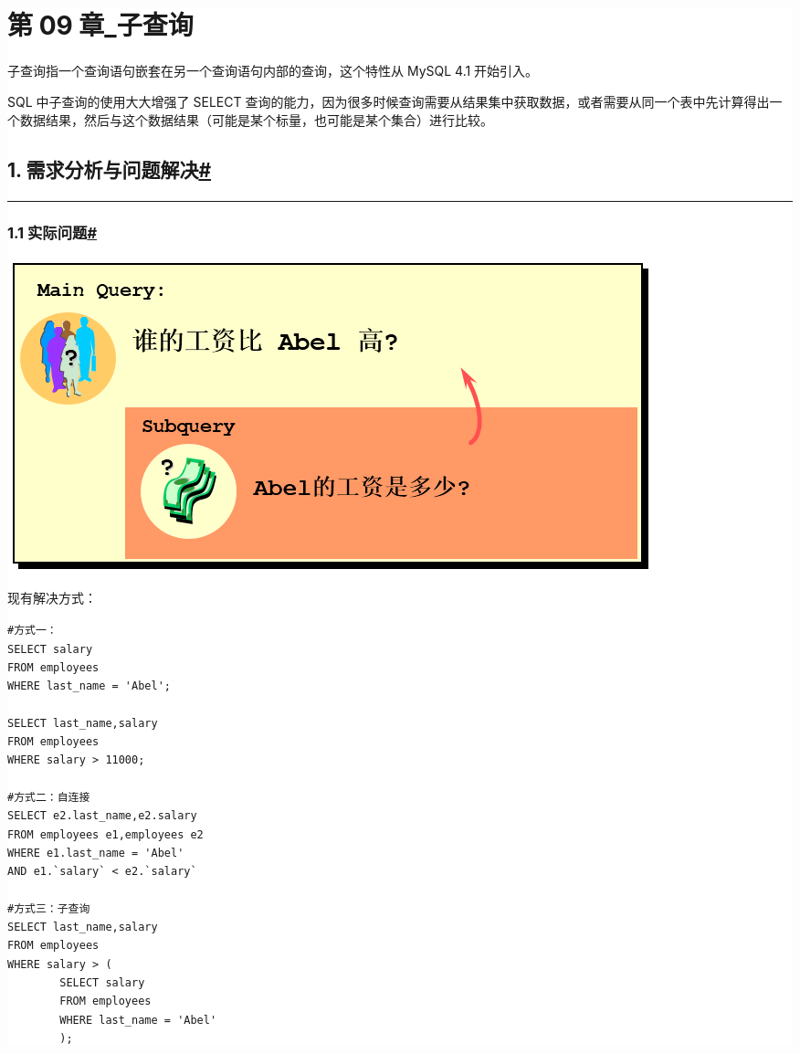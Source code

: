第 09 章_子查询
==========

子查询指一个查询语句嵌套在另一个查询语句内部的查询，这个特性从 MySQL 4.1 开始引入。

SQL 中子查询的使用大大增强了 SELECT 查询的能力，因为很多时候查询需要从结果集中获取数据，或者需要从同一个表中先计算得出一个数据结果，然后与这个数据结果（可能是某个标量，也可能是某个集合）进行比较。

## 1. 需求分析与问题解决[#](#1-需求分析与问题解决)

-----------------------------

### 1.1 实际问题[#](#11-实际问题)

[![](MySQL尚硅谷宋红康课件.assets/1554991034688.png)](https://imag.fun-ny.cn/1554991034688.png)

现有解决方式：

```mysql
#方式一：
SELECT salary
FROM employees
WHERE last_name = 'Abel';

SELECT last_name,salary
FROM employees
WHERE salary > 11000;

#方式二：自连接
SELECT e2.last_name,e2.salary
FROM employees e1,employees e2
WHERE e1.last_name = 'Abel'
AND e1.`salary` < e2.`salary`

#方式三：子查询
SELECT last_name,salary
FROM employees
WHERE salary > (
		SELECT salary
		FROM employees
		WHERE last_name = 'Abel'
		);
```
